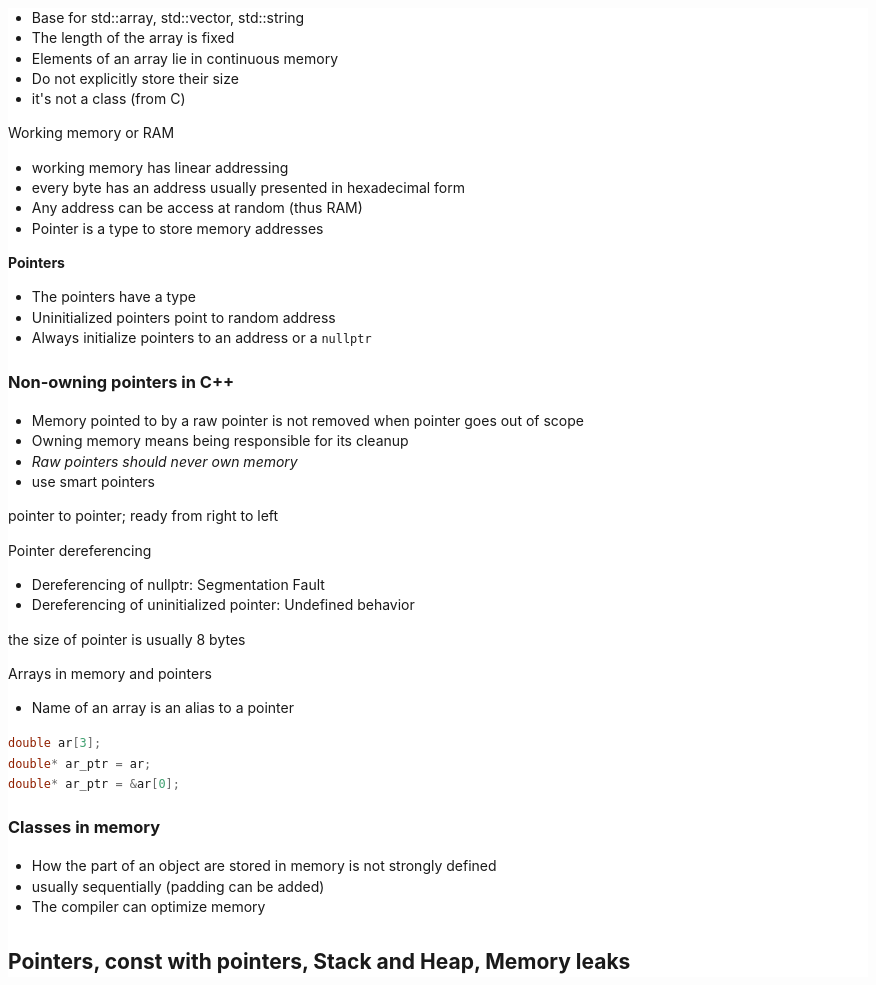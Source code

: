 - Base for std::array, std::vector, std::string
- The length of the array is fixed
- Elements of an array lie in continuous memory
- Do not explicitly store their size
- it's not a class (from C)

Working memory or RAM

- working memory has linear addressing
- every byte has an address usually presented in hexadecimal form
- Any address can be access at random (thus RAM)
- Pointer is a type to store memory addresses

**Pointers**

- The pointers have a type
- Uninitialized pointers point to random address
- Always initialize pointers to an address or a `nullptr`

### Non-owning pointers in C++

- Memory pointed to by a raw pointer is not removed when pointer goes out of scope
- Owning memory means being responsible for its cleanup
- *Raw pointers should never own memory*
- use smart pointers

pointer to pointer; ready from right to left

Pointer dereferencing 

- Dereferencing of nullptr: Segmentation Fault
- Dereferencing of uninitialized pointer: Undefined behavior

the size of pointer is usually 8 bytes



Arrays in memory and pointers

- Name of an array is an alias to a pointer

```c++
double ar[3];
double* ar_ptr = ar;
double* ar_ptr = &ar[0];
```

### Classes in memory

- How the part of an object are stored in memory is not strongly defined
- usually sequentially (padding can be added)
- The compiler can optimize memory



## Pointers, const with pointers, Stack and Heap, Memory leaks
